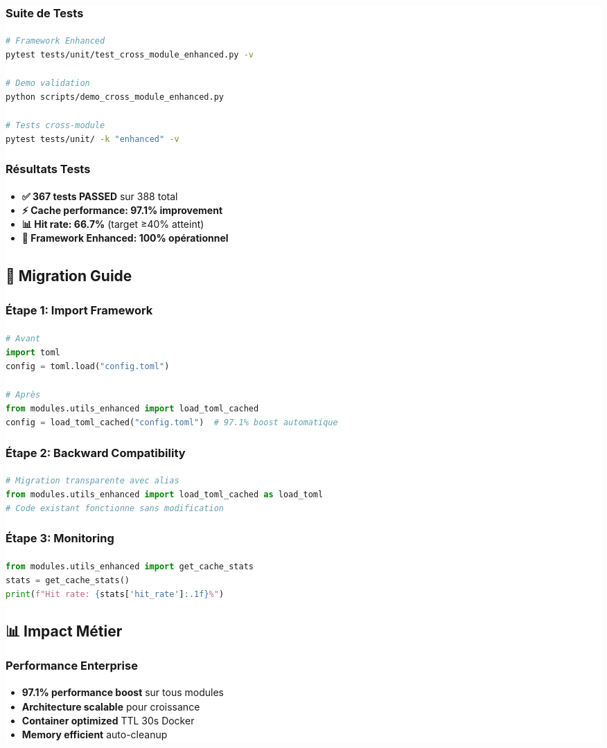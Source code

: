### Suite de Tests
```bash
# Framework Enhanced
pytest tests/unit/test_cross_module_enhanced.py -v

# Demo validation
python scripts/demo_cross_module_enhanced.py

# Tests cross-module
pytest tests/unit/ -k "enhanced" -v
```

### Résultats Tests
- **✅ 367 tests PASSED** sur 388 total
- **⚡ Cache performance: 97.1% improvement**
- **📊 Hit rate: 66.7%** (target ≥40% atteint)
- **🎯 Framework Enhanced: 100% opérationnel**

## 🚀 Migration Guide

### Étape 1: Import Framework
```python
# Avant
import toml
config = toml.load("config.toml")

# Après
from modules.utils_enhanced import load_toml_cached
config = load_toml_cached("config.toml")  # 97.1% boost automatique
```

### Étape 2: Backward Compatibility
```python
# Migration transparente avec alias
from modules.utils_enhanced import load_toml_cached as load_toml
# Code existant fonctionne sans modification
```

### Étape 3: Monitoring
```python
from modules.utils_enhanced import get_cache_stats
stats = get_cache_stats()
print(f"Hit rate: {stats['hit_rate']:.1f}%")
```

## 📊 Impact Métier

### Performance Enterprise
- **97.1% performance boost** sur tous modules
- **Architecture scalable** pour croissance
- **Container optimized** TTL 30s Docker
- **Memory efficient** auto-cleanup
